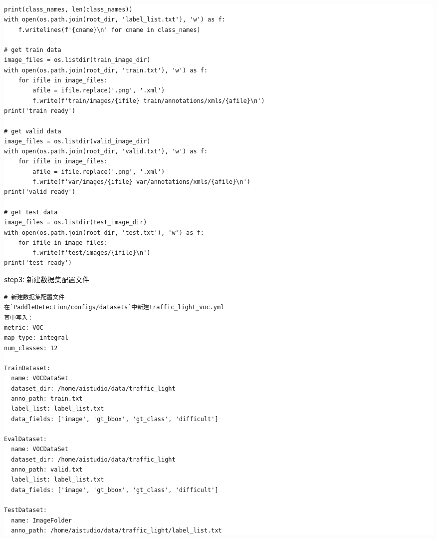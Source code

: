 ```
print(class_names, len(class_names))
with open(os.path.join(root_dir, 'label_list.txt'), 'w') as f:
    f.writelines(f'{cname}\n' for cname in class_names)

# get train data
image_files = os.listdir(train_image_dir)
with open(os.path.join(root_dir, 'train.txt'), 'w') as f:
    for ifile in image_files:
        afile = ifile.replace('.png', '.xml')
        f.write(f'train/images/{ifile} train/annotations/xmls/{afile}\n')
print('train ready')

# get valid data
image_files = os.listdir(valid_image_dir)
with open(os.path.join(root_dir, 'valid.txt'), 'w') as f:
    for ifile in image_files:
        afile = ifile.replace('.png', '.xml')
        f.write(f'var/images/{ifile} var/annotations/xmls/{afile}\n')
print('valid ready')

# get test data
image_files = os.listdir(test_image_dir)
with open(os.path.join(root_dir, 'test.txt'), 'w') as f:
    for ifile in image_files:
        f.write(f'test/images/{ifile}\n')
print('test ready')
```

step3: 新建数据集配置文件

```
# 新建数据集配置文件
在`PaddleDetection/configs/datasets`中新建traffic_light_voc.yml
其中写入：
metric: VOC
map_type: integral
num_classes: 12

TrainDataset:
  name: VOCDataSet
  dataset_dir: /home/aistudio/data/traffic_light
  anno_path: train.txt
  label_list: label_list.txt
  data_fields: ['image', 'gt_bbox', 'gt_class', 'difficult']

EvalDataset:
  name: VOCDataSet
  dataset_dir: /home/aistudio/data/traffic_light
  anno_path: valid.txt
  label_list: label_list.txt
  data_fields: ['image', 'gt_bbox', 'gt_class', 'difficult']

TestDataset:
  name: ImageFolder
  anno_path: /home/aistudio/data/traffic_light/label_list.txt
```
